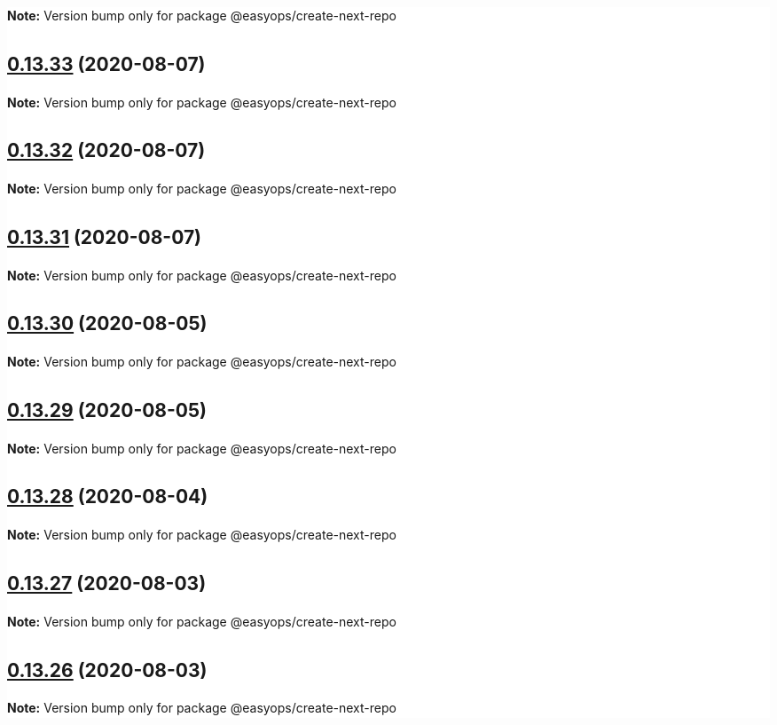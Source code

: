 **Note:** Version bump only for package @easyops/create-next-repo

## [0.13.33](https://git.easyops.local/anyclouds/next-core/compare/@easyops/create-next-repo@0.13.32...@easyops/create-next-repo@0.13.33) (2020-08-07)

**Note:** Version bump only for package @easyops/create-next-repo

## [0.13.32](https://git.easyops.local/anyclouds/next-core/compare/@easyops/create-next-repo@0.13.31...@easyops/create-next-repo@0.13.32) (2020-08-07)

**Note:** Version bump only for package @easyops/create-next-repo

## [0.13.31](https://git.easyops.local/anyclouds/next-core/compare/@easyops/create-next-repo@0.13.30...@easyops/create-next-repo@0.13.31) (2020-08-07)

**Note:** Version bump only for package @easyops/create-next-repo

## [0.13.30](https://git.easyops.local/anyclouds/next-core/compare/@easyops/create-next-repo@0.13.29...@easyops/create-next-repo@0.13.30) (2020-08-05)

**Note:** Version bump only for package @easyops/create-next-repo

## [0.13.29](https://git.easyops.local/anyclouds/next-core/compare/@easyops/create-next-repo@0.13.28...@easyops/create-next-repo@0.13.29) (2020-08-05)

**Note:** Version bump only for package @easyops/create-next-repo

## [0.13.28](https://git.easyops.local/anyclouds/next-core/compare/@easyops/create-next-repo@0.13.27...@easyops/create-next-repo@0.13.28) (2020-08-04)

**Note:** Version bump only for package @easyops/create-next-repo

## [0.13.27](https://git.easyops.local/anyclouds/next-core/compare/@easyops/create-next-repo@0.13.26...@easyops/create-next-repo@0.13.27) (2020-08-03)

**Note:** Version bump only for package @easyops/create-next-repo

## [0.13.26](https://git.easyops.local/anyclouds/next-core/compare/@easyops/create-next-repo@0.13.25...@easyops/create-next-repo@0.13.26) (2020-08-03)

**Note:** Version bump only for package @easyops/create-next-repo
